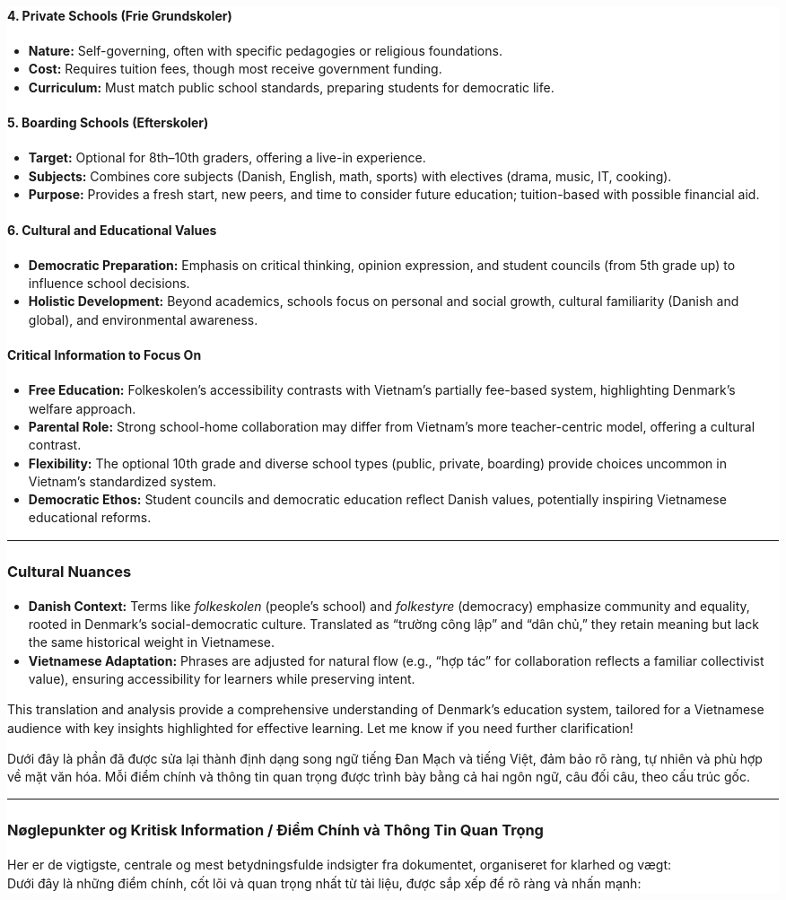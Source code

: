 #### 4. Private Schools (Frie Grundskoler)
- **Nature:** Self-governing, often with specific pedagogies or religious foundations.
- **Cost:** Requires tuition fees, though most receive government funding.
- **Curriculum:** Must match public school standards, preparing students for democratic life.

#### 5. Boarding Schools (Efterskoler)
- **Target:** Optional for 8th–10th graders, offering a live-in experience.
- **Subjects:** Combines core subjects (Danish, English, math, sports) with electives (drama, music, IT, cooking).
- **Purpose:** Provides a fresh start, new peers, and time to consider future education; tuition-based with possible financial aid.

#### 6. Cultural and Educational Values
- **Democratic Preparation:** Emphasis on critical thinking, opinion expression, and student councils (from 5th grade up) to influence school decisions.
- **Holistic Development:** Beyond academics, schools focus on personal and social growth, cultural familiarity (Danish and global), and environmental awareness.

#### Critical Information to Focus On
- **Free Education:** Folkeskolen’s accessibility contrasts with Vietnam’s partially fee-based system, highlighting Denmark’s welfare approach.
- **Parental Role:** Strong school-home collaboration may differ from Vietnam’s more teacher-centric model, offering a cultural contrast.
- **Flexibility:** The optional 10th grade and diverse school types (public, private, boarding) provide choices uncommon in Vietnam’s standardized system.
- **Democratic Ethos:** Student councils and democratic education reflect Danish values, potentially inspiring Vietnamese educational reforms.

---

### Cultural Nuances
- **Danish Context:** Terms like *folkeskolen* (people’s school) and *folkestyre* (democracy) emphasize community and equality, rooted in Denmark’s social-democratic culture. Translated as “trường công lập” and “dân chủ,” they retain meaning but lack the same historical weight in Vietnamese.
- **Vietnamese Adaptation:** Phrases are adjusted for natural flow (e.g., “hợp tác” for collaboration reflects a familiar collectivist value), ensuring accessibility for learners while preserving intent.

This translation and analysis provide a comprehensive understanding of Denmark’s education system, tailored for a Vietnamese audience with key insights highlighted for effective learning. Let me know if you need further clarification!

Dưới đây là phần đã được sửa lại thành định dạng song ngữ tiếng Đan Mạch và tiếng Việt, đảm bảo rõ ràng, tự nhiên và phù hợp về mặt văn hóa. Mỗi điểm chính và thông tin quan trọng được trình bày bằng cả hai ngôn ngữ, câu đối câu, theo cấu trúc gốc.

---

### Nøglepunkter og Kritisk Information / Điểm Chính và Thông Tin Quan Trọng

Her er de vigtigste, centrale og mest betydningsfulde indsigter fra dokumentet, organiseret for klarhed og vægt:  
Dưới đây là những điểm chính, cốt lõi và quan trọng nhất từ tài liệu, được sắp xếp để rõ ràng và nhấn mạnh:
